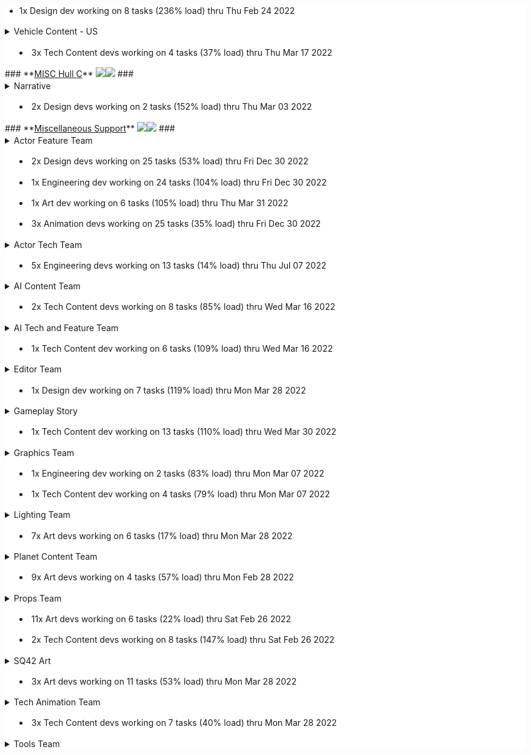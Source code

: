 <ul></ul><ul><li>1x Design dev working on 8 tasks (236% load) thru Thu Feb 24 2022</li></ul></summary></details>  
<details><summary>Vehicle Content - US   
<ul><li>3x Tech Content devs working on 4 tasks (37% load) thru Thu Mar 17 2022</li></ul></summary></details>  
### **<a href="https://robertsspaceindustries.com/roadmap/progress-tracker/deliverables/amfnzbir75lb4" target="_blank">MISC Hull C</a>** <span><img src="https://robertsspaceindustries.com/media/b9ka4ohfxyb1kr/source/StarCitizen_Square_LargeTrademark_White_Transparent.png"/></span><span><img src="https://robertsspaceindustries.com/media/z2vo2a613vja6r/source/Squadron42_White_Reserved_Transparent.png"/></span> ###  
<details><summary>Narrative   
<ul><li>2x Design devs working on 2 tasks (152% load) thru Thu Mar 03 2022</li></ul></summary></details>  
### **<a href="https://robertsspaceindustries.com/roadmap/progress-tracker/deliverables/qvviufr1cqczy" target="_blank">Miscellaneous Support</a>** <span><img src="https://robertsspaceindustries.com/media/b9ka4ohfxyb1kr/source/StarCitizen_Square_LargeTrademark_White_Transparent.png"/></span><span><img src="https://robertsspaceindustries.com/media/z2vo2a613vja6r/source/Squadron42_White_Reserved_Transparent.png"/></span> ###  
<details><summary>Actor Feature Team   
<ul><li>2x Design devs working on 25 tasks (53% load) thru Fri Dec 30 2022</li></ul><ul><li>1x Engineering dev working on 24 tasks (104% load) thru Fri Dec 30 2022</li></ul><ul><li>1x Art dev working on 6 tasks (105% load) thru Thu Mar 31 2022</li></ul><ul><li>3x Animation devs working on 25 tasks (35% load) thru Fri Dec 30 2022</li></ul></summary></details>  
<details><summary>Actor Tech Team   
<ul><li>5x Engineering devs working on 13 tasks (14% load) thru Thu Jul 07 2022</li></ul></summary></details>  
<details><summary>AI Content Team   
<ul><li>2x Tech Content devs working on 8 tasks (85% load) thru Wed Mar 16 2022</li></ul><ul></ul><ul></ul></summary></details>  
<details><summary>AI Tech and Feature Team   
<ul></ul><ul></ul><ul><li>1x Tech Content dev working on 6 tasks (109% load) thru Wed Mar 16 2022</li></ul></summary></details>  
<details><summary>Editor Team   
<ul><li>1x Design dev working on 7 tasks (119% load) thru Mon Mar 28 2022</li></ul><ul></ul></summary></details>  
<details><summary>Gameplay Story   
<ul><li>1x Tech Content dev working on 13 tasks (110% load) thru Wed Mar 30 2022</li></ul></summary></details>  
<details><summary>Graphics Team   
<ul><li>1x Engineering dev working on 2 tasks (83% load) thru Mon Mar 07 2022</li></ul><ul><li>1x Tech Content dev working on 4 tasks (79% load) thru Mon Mar 07 2022</li></ul></summary></details>  
<details><summary>Lighting Team   
<ul><li>7x Art devs working on 6 tasks (17% load) thru Mon Mar 28 2022</li></ul></summary></details>  
<details><summary>Planet Content Team   
<ul><li>9x Art devs working on 4 tasks (57% load) thru Mon Feb 28 2022</li></ul></summary></details>  
<details><summary>Props Team   
<ul><li>11x Art devs working on 6 tasks (22% load) thru Sat Feb 26 2022</li></ul><ul><li>2x Tech Content devs working on 8 tasks (147% load) thru Sat Feb 26 2022</li></ul></summary></details>  
<details><summary>SQ42 Art   
<ul><li>3x Art devs working on 11 tasks (53% load) thru Mon Mar 28 2022</li></ul></summary></details>  
<details><summary>Tech Animation Team   
<ul><li>3x Tech Content devs working on 7 tasks (40% load) thru Mon Mar 28 2022</li></ul></summary></details>  
<details><summary>Tools Team   